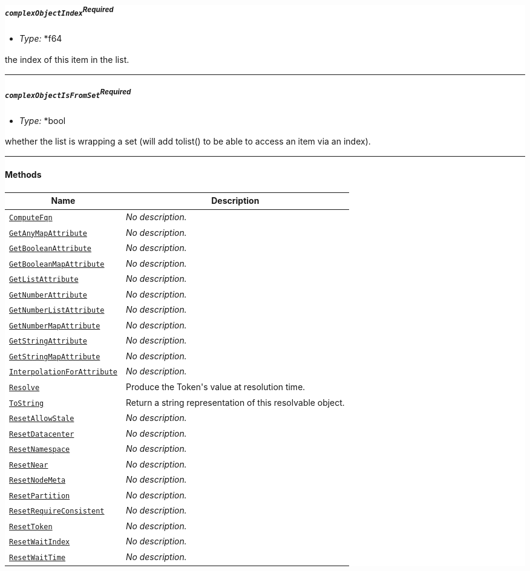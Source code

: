 
##### `complexObjectIndex`<sup>Required</sup> <a name="complexObjectIndex" id="@cdktf/provider-consul.dataConsulService.DataConsulServiceQueryOptionsOutputReference.Initializer.parameter.complexObjectIndex"></a>

- *Type:* *f64

the index of this item in the list.

---

##### `complexObjectIsFromSet`<sup>Required</sup> <a name="complexObjectIsFromSet" id="@cdktf/provider-consul.dataConsulService.DataConsulServiceQueryOptionsOutputReference.Initializer.parameter.complexObjectIsFromSet"></a>

- *Type:* *bool

whether the list is wrapping a set (will add tolist() to be able to access an item via an index).

---

#### Methods <a name="Methods" id="Methods"></a>

| **Name** | **Description** |
| --- | --- |
| <code><a href="#@cdktf/provider-consul.dataConsulService.DataConsulServiceQueryOptionsOutputReference.computeFqn">ComputeFqn</a></code> | *No description.* |
| <code><a href="#@cdktf/provider-consul.dataConsulService.DataConsulServiceQueryOptionsOutputReference.getAnyMapAttribute">GetAnyMapAttribute</a></code> | *No description.* |
| <code><a href="#@cdktf/provider-consul.dataConsulService.DataConsulServiceQueryOptionsOutputReference.getBooleanAttribute">GetBooleanAttribute</a></code> | *No description.* |
| <code><a href="#@cdktf/provider-consul.dataConsulService.DataConsulServiceQueryOptionsOutputReference.getBooleanMapAttribute">GetBooleanMapAttribute</a></code> | *No description.* |
| <code><a href="#@cdktf/provider-consul.dataConsulService.DataConsulServiceQueryOptionsOutputReference.getListAttribute">GetListAttribute</a></code> | *No description.* |
| <code><a href="#@cdktf/provider-consul.dataConsulService.DataConsulServiceQueryOptionsOutputReference.getNumberAttribute">GetNumberAttribute</a></code> | *No description.* |
| <code><a href="#@cdktf/provider-consul.dataConsulService.DataConsulServiceQueryOptionsOutputReference.getNumberListAttribute">GetNumberListAttribute</a></code> | *No description.* |
| <code><a href="#@cdktf/provider-consul.dataConsulService.DataConsulServiceQueryOptionsOutputReference.getNumberMapAttribute">GetNumberMapAttribute</a></code> | *No description.* |
| <code><a href="#@cdktf/provider-consul.dataConsulService.DataConsulServiceQueryOptionsOutputReference.getStringAttribute">GetStringAttribute</a></code> | *No description.* |
| <code><a href="#@cdktf/provider-consul.dataConsulService.DataConsulServiceQueryOptionsOutputReference.getStringMapAttribute">GetStringMapAttribute</a></code> | *No description.* |
| <code><a href="#@cdktf/provider-consul.dataConsulService.DataConsulServiceQueryOptionsOutputReference.interpolationForAttribute">InterpolationForAttribute</a></code> | *No description.* |
| <code><a href="#@cdktf/provider-consul.dataConsulService.DataConsulServiceQueryOptionsOutputReference.resolve">Resolve</a></code> | Produce the Token's value at resolution time. |
| <code><a href="#@cdktf/provider-consul.dataConsulService.DataConsulServiceQueryOptionsOutputReference.toString">ToString</a></code> | Return a string representation of this resolvable object. |
| <code><a href="#@cdktf/provider-consul.dataConsulService.DataConsulServiceQueryOptionsOutputReference.resetAllowStale">ResetAllowStale</a></code> | *No description.* |
| <code><a href="#@cdktf/provider-consul.dataConsulService.DataConsulServiceQueryOptionsOutputReference.resetDatacenter">ResetDatacenter</a></code> | *No description.* |
| <code><a href="#@cdktf/provider-consul.dataConsulService.DataConsulServiceQueryOptionsOutputReference.resetNamespace">ResetNamespace</a></code> | *No description.* |
| <code><a href="#@cdktf/provider-consul.dataConsulService.DataConsulServiceQueryOptionsOutputReference.resetNear">ResetNear</a></code> | *No description.* |
| <code><a href="#@cdktf/provider-consul.dataConsulService.DataConsulServiceQueryOptionsOutputReference.resetNodeMeta">ResetNodeMeta</a></code> | *No description.* |
| <code><a href="#@cdktf/provider-consul.dataConsulService.DataConsulServiceQueryOptionsOutputReference.resetPartition">ResetPartition</a></code> | *No description.* |
| <code><a href="#@cdktf/provider-consul.dataConsulService.DataConsulServiceQueryOptionsOutputReference.resetRequireConsistent">ResetRequireConsistent</a></code> | *No description.* |
| <code><a href="#@cdktf/provider-consul.dataConsulService.DataConsulServiceQueryOptionsOutputReference.resetToken">ResetToken</a></code> | *No description.* |
| <code><a href="#@cdktf/provider-consul.dataConsulService.DataConsulServiceQueryOptionsOutputReference.resetWaitIndex">ResetWaitIndex</a></code> | *No description.* |
| <code><a href="#@cdktf/provider-consul.dataConsulService.DataConsulServiceQueryOptionsOutputReference.resetWaitTime">ResetWaitTime</a></code> | *No description.* |
